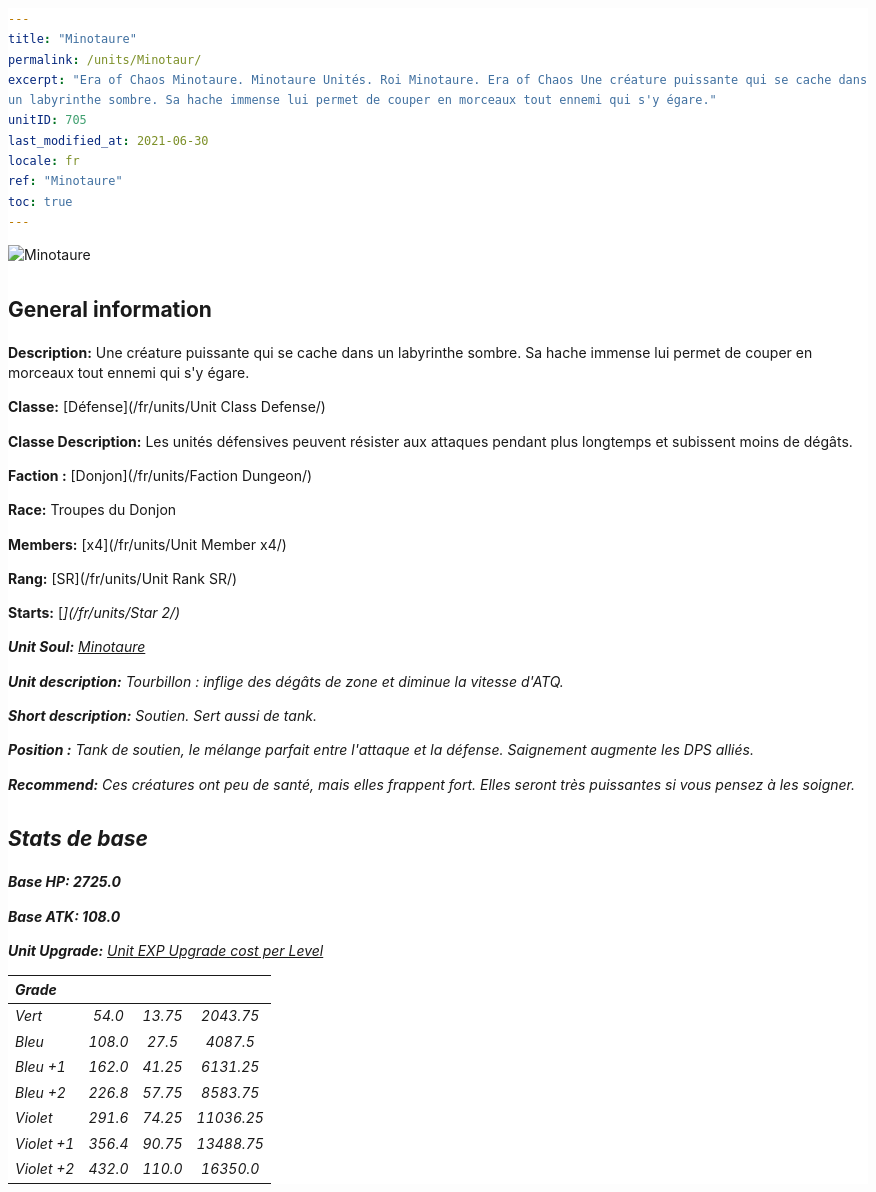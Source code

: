 ```yaml
---
title: "Minotaure"
permalink: /units/Minotaur/
excerpt: "Era of Chaos Minotaure. Minotaure Unités. Roi Minotaure. Era of Chaos Une créature puissante qui se cache dans un labyrinthe sombre. Sa hache immense lui permet de couper en morceaux tout ennemi qui s'y égare."
unitID: 705
last_modified_at: 2021-06-30
locale: fr
ref: "Minotaure"
toc: true
---
```

  ![Minotaure](/images/u/ti_niutouguai.jpg)

## General information
 **Description:** Une créature puissante qui se cache dans un labyrinthe sombre. Sa hache immense lui permet de couper en morceaux tout ennemi qui s'y égare.

 **Classe:** [Défense](/fr/units/Unit Class Defense/)

 **Classe Description:** Les unités défensives peuvent résister aux attaques pendant plus longtemps et subissent moins de dégâts.

 **Faction :** [Donjon](/fr/units/Faction Dungeon/)

 **Race:** Troupes du Donjon

 **Members:** [x4](/fr/units/Unit Member x4/)

 **Rang:** [SR](/fr/units/Unit Rank SR/)

 **Starts:** [<i class="fas fa-star"/><i class="fas fa-star"/>](/fr/units/Star 2/)

 **Unit Soul:** [Minotaure](/ItemsFR/unt_248/)

 **Unit description:** Tourbillon : inflige des dégâts de zone et diminue la vitesse d'ATQ.

 **Short description:** Soutien. Sert aussi de tank.

 **Position :** Tank de soutien, le mélange parfait entre l'attaque et la défense. Saignement augmente les DPS alliés.

 **Recommend:** Ces créatures ont peu de santé, mais elles frappent fort. Elles seront très puissantes si vous pensez à les soigner.

## Stats de base
 **Base HP: 2725.0**

 **Base ATK: 108.0**

 **Unit Upgrade:** [Unit EXP Upgrade cost per Level](/units/UnitUpgradeEXPPerLevel/)

  |          Grade      |   <i class="fas fa-fan"/>   | <i class="fas fa-shield-alt"/> |    <i class="fas fa-heart"/>   |
  |:--------------------|:--------:|:--------:|:--------:|
  | Vert | 54.0 | 13.75 | 2043.75 |
  | Bleu | 108.0 | 27.5 | 4087.5 |
  | Bleu +1 | 162.0 | 41.25 | 6131.25 |
  | Bleu +2 | 226.8 | 57.75 | 8583.75 |
  | Violet | 291.6 | 74.25 | 11036.25 |
  | Violet +1 | 356.4 | 90.75 | 13488.75 |
  | Violet +2 | 432.0 | 110.0 | 16350.0 |